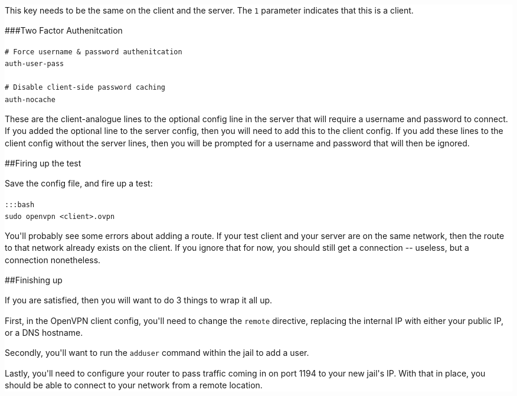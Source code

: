 
This key needs to be the same on the client and the server. The `1` parameter indicates that this is a client.

###Two Factor Authenitcation


	# Force username & password authenitcation
    auth-user-pass

    # Disable client-side password caching
    auth-nocache


These are the client-analogue lines to the optional config line in the server that will require a username and password to connect. If you added the optional line to the server config, then you will need to add this to the client config. If you add these lines to the client config without the server lines, then you will be prompted for a username and password that will then be ignored.

##Firing up the test

Save the config file, and fire up a test:


	:::bash
    sudo openvpn <client>.ovpn


You'll probably see some errors about adding a route. If your test client and your server are on the same network, then the route to that network already exists on the client. If you ignore that for now, you should still get a connection -- useless, but a connection nonetheless.

##Finishing up

If you are satisfied, then you will want to do 3 things to wrap it all up.

First, in the OpenVPN client config, you'll need to change the `remote` directive, replacing the internal IP with either your public IP, or a DNS hostname.

Secondly, you'll want to run the `adduser` command within the jail to add a user.

Lastly, you'll need to configure your router to pass traffic coming in on port 1194 to your new jail's IP. With that in place, you should be able to connect to your network from a remote location.

